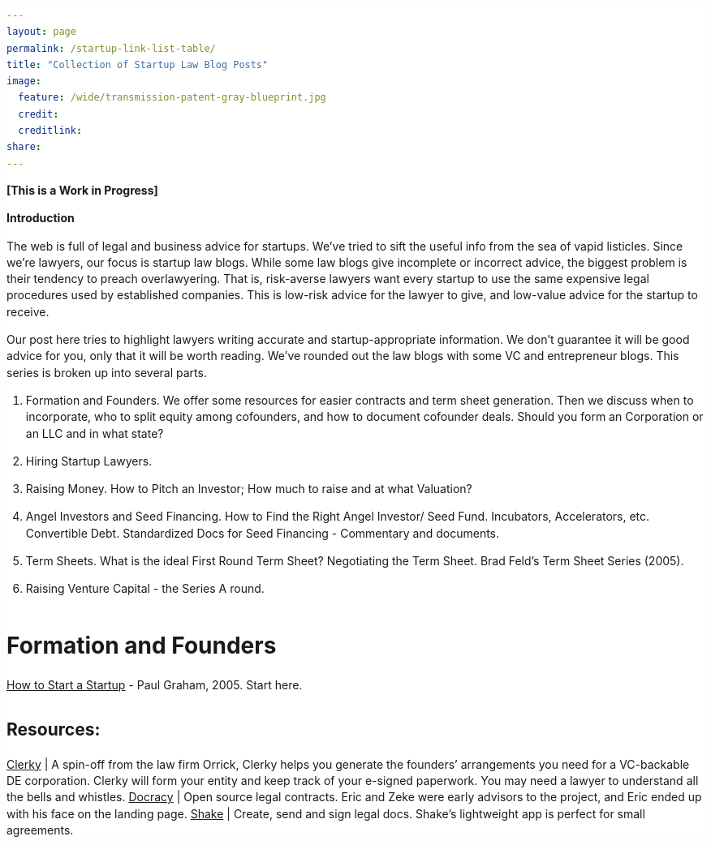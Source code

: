 ```yaml
---
layout: page
permalink: /startup-link-list-table/
title: "Collection of Startup Law Blog Posts"
image:
  feature: /wide/transmission-patent-gray-blueprint.jpg
  credit:
  creditlink:
share: 
---
```


**[This is a Work in Progress]**

**Introduction**

The web is full of legal and business advice for startups. We’ve tried to sift the useful info from the sea of vapid listicles. Since we’re lawyers, our focus is startup law blogs. While some law blogs give incomplete or incorrect advice, the biggest problem is their tendency to preach overlawyering. That is, risk-averse lawyers want every startup to use the same expensive legal procedures used by established companies. This is low-risk advice for the lawyer to give, and low-value advice for the startup to receive.  

Our post here tries to highlight lawyers writing accurate and startup-appropriate information. We don’t guarantee it will be good advice for you, only that it will be worth reading. We’ve rounded out the law blogs with some VC and entrepreneur blogs. This series is broken up into several parts. 

1. Formation and Founders. We offer some resources for easier contracts and term sheet generation. Then we discuss when to incorporate, who to split equity among cofounders, and how to document cofounder deals. Should you form an Corporation or an LLC and in what state? 

2. Hiring Startup Lawyers. 

3. Raising Money. How to Pitch an Investor; How much to raise and at what Valuation? 

4. Angel Investors and Seed Financing. How to Find the Right Angel Investor/ Seed Fund. Incubators, Accelerators, etc. Convertible Debt. Standardized Docs for Seed Financing - Commentary and documents. 

5. Term Sheets. What is the ideal First Round Term Sheet? Negotiating the Term Sheet. Brad Feld’s Term Sheet Series (2005). 

6. Raising Venture Capital - the Series A round. 

# Formation and Founders

[How to Start a Startup](http://paulgraham.com/start.html) - Paul Graham, 2005. Start here. 

## Resources:

[Clerky](https://www.clerky.com/) |  A spin-off from the law firm Orrick, Clerky helps you generate the founders’ arrangements you need for a VC-backable DE corporation. Clerky will form your entity and keep track of your e-signed paperwork. You may need a lawyer to understand all the bells and whistles.
[Docracy](http://www.docracy.com/) |  Open source legal contracts. Eric and Zeke were early advisors to the project, and Eric ended up with his face on the landing page. 
[Shake](http://www.shakelaw.com/) | Create, send and sign legal docs. Shake’s lightweight app is perfect for small agreements. 
